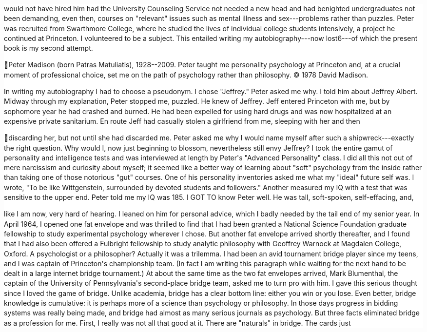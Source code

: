 would not have hired him had the University Counseling Service not
needed a new head and had benighted undergraduates not been demanding,
even then, courses on "relevant" issues such as mental illness and
sex---problems rather than puzzles. Peter was recruited from Swarthmore
College, where he studied the lives of individual college students
intensively, a project he continued at Princeton. I volunteered to be a
subject. This entailed writing my autobiography---now lost6---of which
the present book is my second attempt.

Peter Madison (born Patras Matuliatis), 1928--2009. Peter taught me
personality psychology at Princeton and, at a crucial moment of
professional choice, set me on the path of psychology rather than
philosophy. © 1978 David Madison.

In writing my autobiography I had to choose a pseudonym. I chose
"Jeffrey." Peter asked me why. I told him about Jeffrey Albert. Midway
through my explanation, Peter stopped me, puzzled. He knew of Jeffrey.
Jeff entered Princeton with me, but by sophomore year he had crashed and
burned. He had been expelled for using hard drugs and was now
hospitalized at an expensive private sanitarium. En route Jeff had
casually stolen a girlfriend from me, sleeping with her and then

discarding her, but not until she had discarded me. Peter asked me why I
would name myself after such a shipwreck---exactly the right question.
Why would I, now just beginning to blossom, nevertheless still envy
Jeffrey? I took the entire gamut of personality and intelligence tests
and was interviewed at length by Peter's "Advanced Personality" class. I
did all this not out of mere narcissism and curiosity about myself; it
seemed like a better way of learning about "soft" psychology from the
inside rather than taking one of those notorious "gut" courses. One of
his personality inventories asked me what my "ideal" future self was. I
wrote, "To be like Wittgenstein, surrounded by devoted students and
followers." Another measured my IQ with a test that was sensitive to the
upper end. Peter told me my IQ was 185. I GOT TO know Peter well. He was
tall, soft-spoken, self-effacing, and,

like I am now, very hard of hearing. I leaned on him for personal
advice, which I badly needed by the tail end of my senior year. In April
1964, I opened one fat envelope and was thrilled to find that I had been
granted a National Science Foundation graduate fellowship to study
experimental psychology wherever I chose. But another fat envelope
arrived shortly thereafter, and I found that I had also been offered a
Fulbright fellowship to study analytic philosophy with Geoffrey Warnock
at Magdalen College, Oxford. A psychologist or a philosopher? Actually
it was a trilemma. I had been an avid tournament bridge player since my
teens, and I was captain of Princeton's championship team. (In fact I am
writing this paragraph while waiting for the next hand to be dealt in a
large internet bridge tournament.) At about the same time as the two fat
envelopes arrived, Mark Blumenthal, the captain of the University of
Pennsylvania's second-place bridge team, asked me to turn pro with him.
I gave this serious thought since I loved the game of bridge. Unlike
academia, bridge has a clear bottom line: either you win or you lose.
Even better, bridge knowledge is cumulative: it is perhaps more of a
science than psychology or philosophy. In those days progress in bidding
systems was really being made, and bridge had almost as many serious
journals as psychology. But three facts eliminated bridge as a
profession for me. First, I really was not all that good at it. There
are "naturals" in bridge. The cards just
